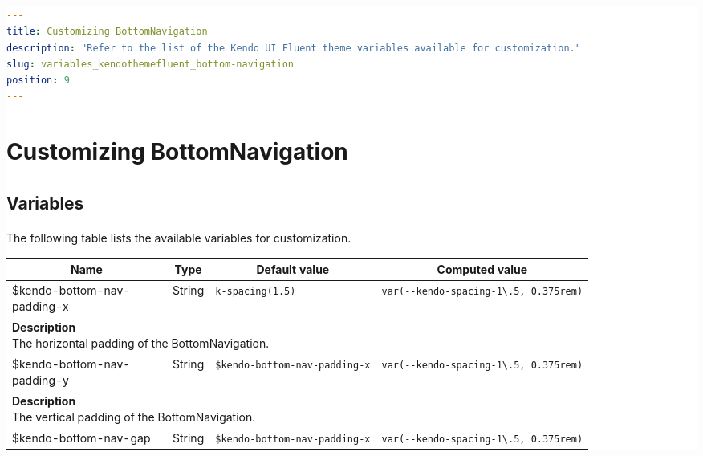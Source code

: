 ```yaml
---
title: Customizing BottomNavigation
description: "Refer to the list of the Kendo UI Fluent theme variables available for customization."
slug: variables_kendothemefluent_bottom-navigation
position: 9
---
```


# Customizing BottomNavigation

## Variables

The following table lists the available variables for customization.

<table class="theme-variables">
    <colgroup>
    <col style="width: 200px; white-space:nowrap;" />
    <col />
    <col />
    <col />
</colgroup>
<thead>
    <tr>
        <th>Name</th>
        <th>Type</th>
        <th>Default value</th>
        <th>Computed value</th>
    </tr>
</thead>
<tbody>
        <tr>
    <td>$kendo-bottom-nav-padding-x</td>
    <td>String</td>
    <td><code>k-spacing(1.5)</code></td>
    <td><code>var(--kendo-spacing-1\.5, 0.375rem)</code></td>
</tr>
<tr>
    <td colspan="4" class="theme-variables-description-container"><div><b>Description</b><div class="theme-variables-description">The horizontal padding of the BottomNavigation.</div></div>
    </td>
</tr>
<tr>
    <td>$kendo-bottom-nav-padding-y</td>
    <td>String</td>
    <td><code>$kendo-bottom-nav-padding-x</code></td>
    <td><code>var(--kendo-spacing-1\.5, 0.375rem)</code></td>
</tr>
<tr>
    <td colspan="4" class="theme-variables-description-container"><div><b>Description</b><div class="theme-variables-description">The vertical padding of the BottomNavigation.</div></div>
    </td>
</tr>
<tr>
    <td>$kendo-bottom-nav-gap</td>
    <td>String</td>
    <td><code>$kendo-bottom-nav-padding-x</code></td>
    <td><code>var(--kendo-spacing-1\.5, 0.375rem)</code></td>
</tr>
<tr>